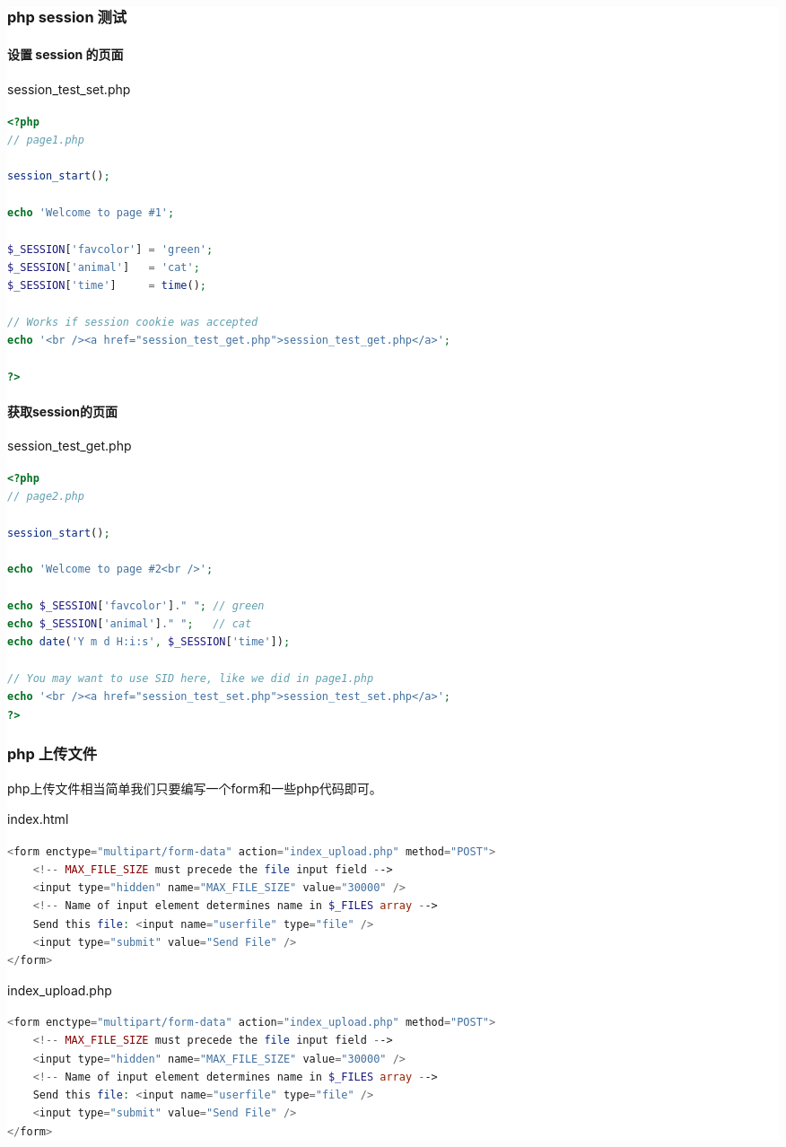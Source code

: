 ```php
```
### php session 测试 ###
#### 设置 session 的页面 ####
session_test_set.php
```php
<?php
// page1.php

session_start();

echo 'Welcome to page #1';

$_SESSION['favcolor'] = 'green';
$_SESSION['animal']   = 'cat';
$_SESSION['time']     = time();

// Works if session cookie was accepted
echo '<br /><a href="session_test_get.php">session_test_get.php</a>';

?>
```

#### 获取session的页面 ####
session_test_get.php
```php
<?php
// page2.php

session_start();

echo 'Welcome to page #2<br />';

echo $_SESSION['favcolor']." "; // green
echo $_SESSION['animal']." ";   // cat
echo date('Y m d H:i:s', $_SESSION['time']);

// You may want to use SID here, like we did in page1.php
echo '<br /><a href="session_test_set.php">session_test_set.php</a>';
?> 
```

### php 上传文件 ###

php上传文件相当简单我们只要编写一个form和一些php代码即可。

index.html
```php
<form enctype="multipart/form-data" action="index_upload.php" method="POST">
    <!-- MAX_FILE_SIZE must precede the file input field -->
    <input type="hidden" name="MAX_FILE_SIZE" value="30000" />
    <!-- Name of input element determines name in $_FILES array -->
    Send this file: <input name="userfile" type="file" />
    <input type="submit" value="Send File" />
</form>
```
index_upload.php
```php
<form enctype="multipart/form-data" action="index_upload.php" method="POST">
    <!-- MAX_FILE_SIZE must precede the file input field -->
    <input type="hidden" name="MAX_FILE_SIZE" value="30000" />
    <!-- Name of input element determines name in $_FILES array -->
    Send this file: <input name="userfile" type="file" />
    <input type="submit" value="Send File" />
</form>
```